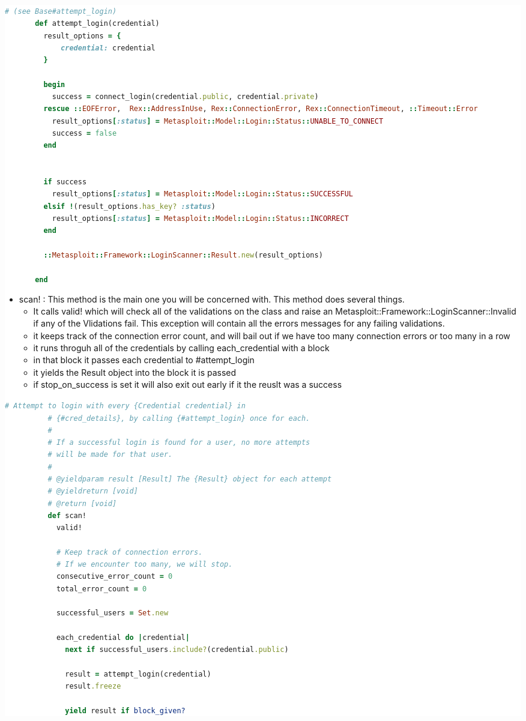  ```ruby
 # (see Base#attempt_login)
        def attempt_login(credential)
          result_options = {
              credential: credential
          }

          begin
            success = connect_login(credential.public, credential.private)
          rescue ::EOFError,  Rex::AddressInUse, Rex::ConnectionError, Rex::ConnectionTimeout, ::Timeout::Error
            result_options[:status] = Metasploit::Model::Login::Status::UNABLE_TO_CONNECT
            success = false
          end


          if success
            result_options[:status] = Metasploit::Model::Login::Status::SUCCESSFUL
          elsif !(result_options.has_key? :status)
            result_options[:status] = Metasploit::Model::Login::Status::INCORRECT
          end

          ::Metasploit::Framework::LoginScanner::Result.new(result_options)

        end
 ```
 
 - scan! : This method is the main one you will be concerned with. This method does several things. 
 	- It calls valid! which will check all of the validations on the class and raise an Metasploit::Framework::LoginScanner::Invalid if any of the Vlidations fail. This exception will contain all the errors messages for any failing validations.
 	- it keeps track of the connection error count, and will bail out if we have too many connection errors or too many in a row
 	- it runs throguh all of the credentials by calling each_credential with a block
 	- in that block it passes each credential to #attempt_login
 	- it yields the Result object into the block it is passed
 	- if stop_on_success is set it will also exit out early if it the reuslt was a success
 	
```ruby
# Attempt to login with every {Credential credential} in
          # {#cred_details}, by calling {#attempt_login} once for each.
          #
          # If a successful login is found for a user, no more attempts
          # will be made for that user.
          #
          # @yieldparam result [Result] The {Result} object for each attempt
          # @yieldreturn [void]
          # @return [void]
          def scan!
            valid!

            # Keep track of connection errors.
            # If we encounter too many, we will stop.
            consecutive_error_count = 0
            total_error_count = 0

            successful_users = Set.new

            each_credential do |credential|
              next if successful_users.include?(credential.public)

              result = attempt_login(credential)
              result.freeze

              yield result if block_given?
```